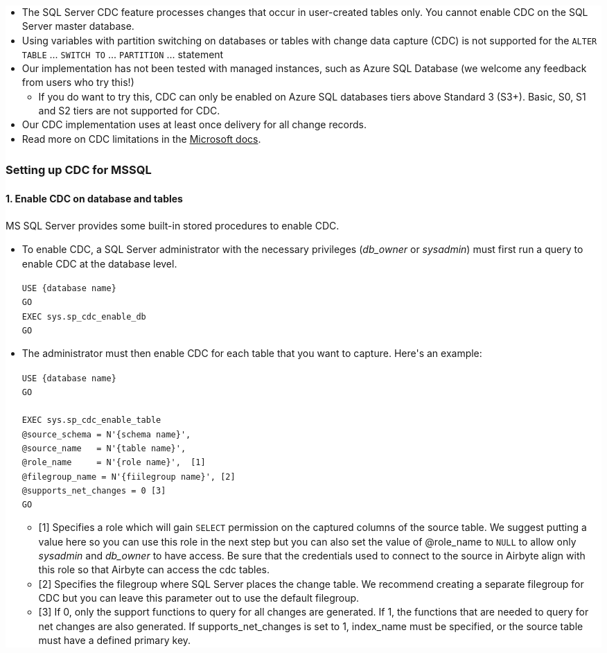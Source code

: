 * The SQL Server CDC feature processes changes that occur in user-created tables only. You cannot enable CDC on the SQL Server master database.
* Using variables with partition switching on databases or tables with change data capture \(CDC\) is not supported for the `ALTER TABLE` ... `SWITCH TO` ... `PARTITION` ... statement
* Our implementation has not been tested with managed instances, such as Azure SQL Database \(we welcome any feedback from users who try this!\)
  * If you do want to try this, CDC can only be enabled on Azure SQL databases tiers above Standard 3 \(S3+\). Basic, S0, S1 and S2 tiers are not supported for CDC.
* Our CDC implementation uses at least once delivery for all change records.
* Read more on CDC limitations in the [Microsoft docs](https://docs.microsoft.com/en-us/sql/relational-databases/track-changes/about-change-data-capture-sql-server?view=sql-server-2017#limitations).

### Setting up CDC for MSSQL

#### 1. Enable CDC on database and tables

MS SQL Server provides some built-in stored procedures to enable CDC.

* To enable CDC, a SQL Server administrator with the necessary privileges \(_db\_owner_ or _sysadmin_\) must first run a query to enable CDC at the database level.

  ```text
  USE {database name}
  GO
  EXEC sys.sp_cdc_enable_db
  GO
  ```

* The administrator must then enable CDC for each table that you want to capture. Here's an example:

  ```text
  USE {database name}
  GO

  EXEC sys.sp_cdc_enable_table
  @source_schema = N'{schema name}',
  @source_name   = N'{table name}',
  @role_name     = N'{role name}',  [1]
  @filegroup_name = N'{fiilegroup name}', [2]
  @supports_net_changes = 0 [3]
  GO
  ```

  * \[1\] Specifies a role which will gain `SELECT` permission on the captured columns of the source table. We suggest putting a value here so you can use this role in the next step but you can also set the value of @role\_name to `NULL` to allow only _sysadmin_ and _db\_owner_ to have access. Be sure that the credentials used to connect to the source in Airbyte align with this role so that Airbyte can access the cdc tables.
  * \[2\] Specifies the filegroup where SQL Server places the change table. We recommend creating a separate filegroup for CDC but you can leave this parameter out to use the default filegroup.
  * \[3\] If 0, only the support functions to query for all changes are generated. If 1, the functions that are needed to query for net changes are also generated. If supports\_net\_changes is set to 1, index\_name must be specified, or the source table must have a defined primary key.
